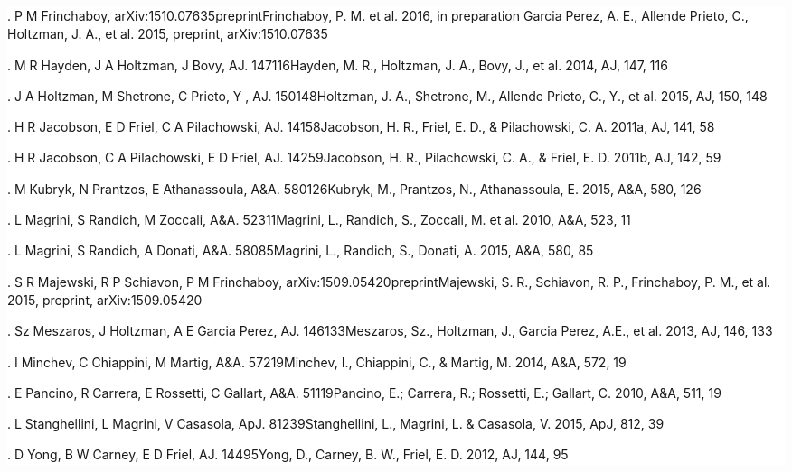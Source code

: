 . P M Frinchaboy, arXiv:1510.07635preprintFrinchaboy, P. M. et al. 2016, in preparation Garcia Perez, A. E., Allende Prieto, C., Holtzman, J. A., et al. 2015, preprint, arXiv:1510.07635

. M R Hayden, J A Holtzman, J Bovy, AJ. 147116Hayden, M. R., Holtzman, J. A., Bovy, J., et al. 2014, AJ, 147, 116

. J A Holtzman, M Shetrone, C Prieto, Y , AJ. 150148Holtzman, J. A., Shetrone, M., Allende Prieto, C., Y., et al. 2015, AJ, 150, 148

. H R Jacobson, E D Friel, C A Pilachowski, AJ. 14158Jacobson, H. R., Friel, E. D., & Pilachowski, C. A. 2011a, AJ, 141, 58

. H R Jacobson, C A Pilachowski, E D Friel, AJ. 14259Jacobson, H. R., Pilachowski, C. A., & Friel, E. D. 2011b, AJ, 142, 59

. M Kubryk, N Prantzos, E Athanassoula, A&A. 580126Kubryk, M., Prantzos, N., Athanassoula, E. 2015, A&A, 580, 126

. L Magrini, S Randich, M Zoccali, A&A. 52311Magrini, L., Randich, S., Zoccali, M. et al. 2010, A&A, 523, 11

. L Magrini, S Randich, A Donati, A&A. 58085Magrini, L., Randich, S., Donati, A. 2015, A&A, 580, 85

. S R Majewski, R P Schiavon, P M Frinchaboy, arXiv:1509.05420preprintMajewski, S. R., Schiavon, R. P., Frinchaboy, P. M., et al. 2015, preprint, arXiv:1509.05420

. Sz Meszaros, J Holtzman, A E Garcia Perez, AJ. 146133Meszaros, Sz., Holtzman, J., Garcia Perez, A.E., et al. 2013, AJ, 146, 133

. I Minchev, C Chiappini, M Martig, A&A. 57219Minchev, I., Chiappini, C., & Martig, M. 2014, A&A, 572, 19

. E Pancino, R Carrera, E Rossetti, C Gallart, A&A. 51119Pancino, E.; Carrera, R.; Rossetti, E.; Gallart, C. 2010, A&A, 511, 19

. L Stanghellini, L Magrini, V Casasola, ApJ. 81239Stanghellini, L., Magrini, L. & Casasola, V. 2015, ApJ, 812, 39

. D Yong, B W Carney, E D Friel, AJ. 14495Yong, D., Carney, B. W., Friel, E. D. 2012, AJ, 144, 95